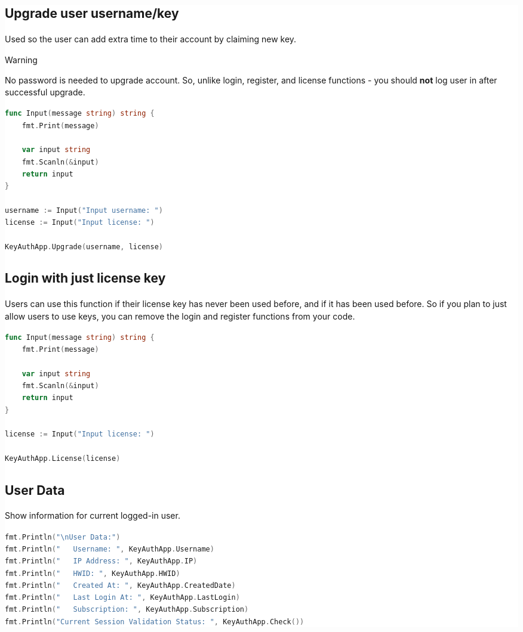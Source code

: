 ## **Upgrade user username/key**

Used so the user can add extra time to their account by claiming new key.

> [!WARNING]
> No password is needed to upgrade account. So, unlike login, register, and license functions - you should **not** log user in after successful upgrade.

```go
func Input(message string) string {
  	fmt.Print(message)
  
  	var input string
  	fmt.Scanln(&input)
  	return input
}

username := Input("Input username: ")
license := Input("Input license: ")

KeyAuthApp.Upgrade(username, license)
```

## **Login with just license key**

Users can use this function if their license key has never been used before, and if it has been used before. So if you plan to just allow users to use keys, you can remove the login and register functions from your code.

```go
func Input(message string) string {
  	fmt.Print(message)
  
  	var input string
  	fmt.Scanln(&input)
  	return input
}

license := Input("Input license: ")

KeyAuthApp.License(license)
```

## **User Data**

Show information for current logged-in user.

```go
fmt.Println("\nUser Data:")
fmt.Println("   Username: ", KeyAuthApp.Username)
fmt.Println("   IP Address: ", KeyAuthApp.IP)
fmt.Println("   HWID: ", KeyAuthApp.HWID)
fmt.Println("   Created At: ", KeyAuthApp.CreatedDate)
fmt.Println("   Last Login At: ", KeyAuthApp.LastLogin)
fmt.Println("   Subscription: ", KeyAuthApp.Subscription)
fmt.Println("Current Session Validation Status: ", KeyAuthApp.Check())
```
